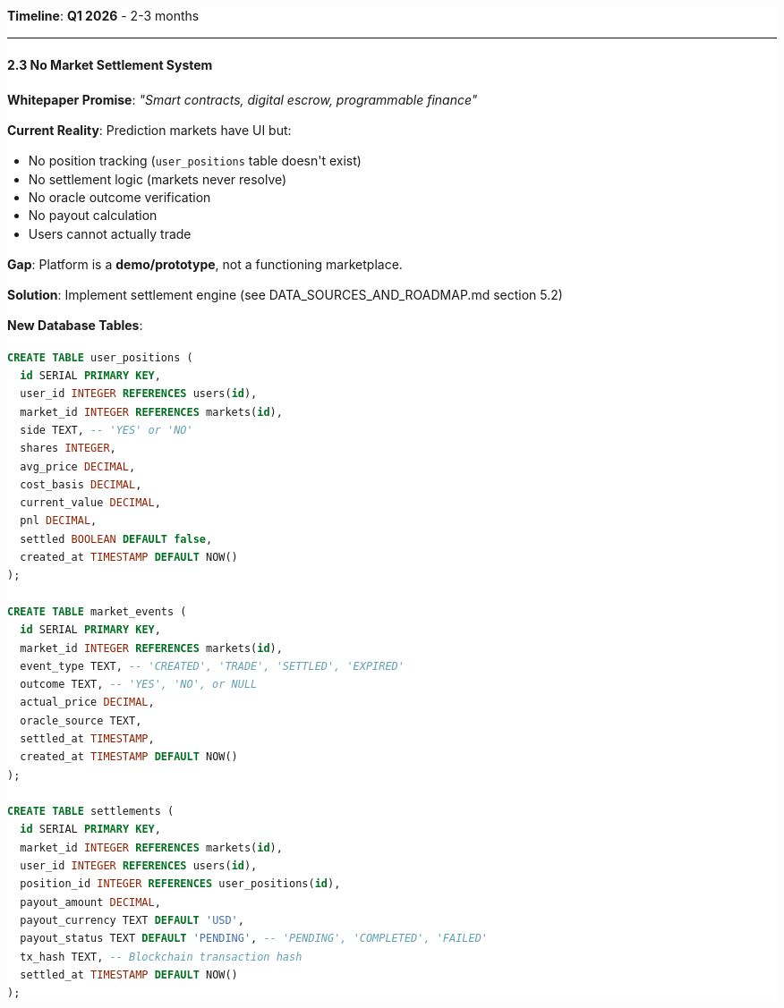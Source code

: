 **Timeline**: **Q1 2026** - 2-3 months

---

#### 2.3 No Market Settlement System
**Whitepaper Promise**: *"Smart contracts, digital escrow, programmable finance"*

**Current Reality**: Prediction markets have UI but:
- No position tracking (`user_positions` table doesn't exist)
- No settlement logic (markets never resolve)
- No oracle outcome verification
- No payout calculation
- Users cannot actually trade

**Gap**: Platform is a **demo/prototype**, not a functioning marketplace.

**Solution**: Implement settlement engine (see DATA_SOURCES_AND_ROADMAP.md section 5.2)

**New Database Tables**:
```sql
CREATE TABLE user_positions (
  id SERIAL PRIMARY KEY,
  user_id INTEGER REFERENCES users(id),
  market_id INTEGER REFERENCES markets(id),
  side TEXT, -- 'YES' or 'NO'
  shares INTEGER,
  avg_price DECIMAL,
  cost_basis DECIMAL,
  current_value DECIMAL,
  pnl DECIMAL,
  settled BOOLEAN DEFAULT false,
  created_at TIMESTAMP DEFAULT NOW()
);

CREATE TABLE market_events (
  id SERIAL PRIMARY KEY,
  market_id INTEGER REFERENCES markets(id),
  event_type TEXT, -- 'CREATED', 'TRADE', 'SETTLED', 'EXPIRED'
  outcome TEXT, -- 'YES', 'NO', or NULL
  actual_price DECIMAL,
  oracle_source TEXT,
  settled_at TIMESTAMP,
  created_at TIMESTAMP DEFAULT NOW()
);

CREATE TABLE settlements (
  id SERIAL PRIMARY KEY,
  market_id INTEGER REFERENCES markets(id),
  user_id INTEGER REFERENCES users(id),
  position_id INTEGER REFERENCES user_positions(id),
  payout_amount DECIMAL,
  payout_currency TEXT DEFAULT 'USD',
  payout_status TEXT DEFAULT 'PENDING', -- 'PENDING', 'COMPLETED', 'FAILED'
  tx_hash TEXT, -- Blockchain transaction hash
  settled_at TIMESTAMP DEFAULT NOW()
);
```
